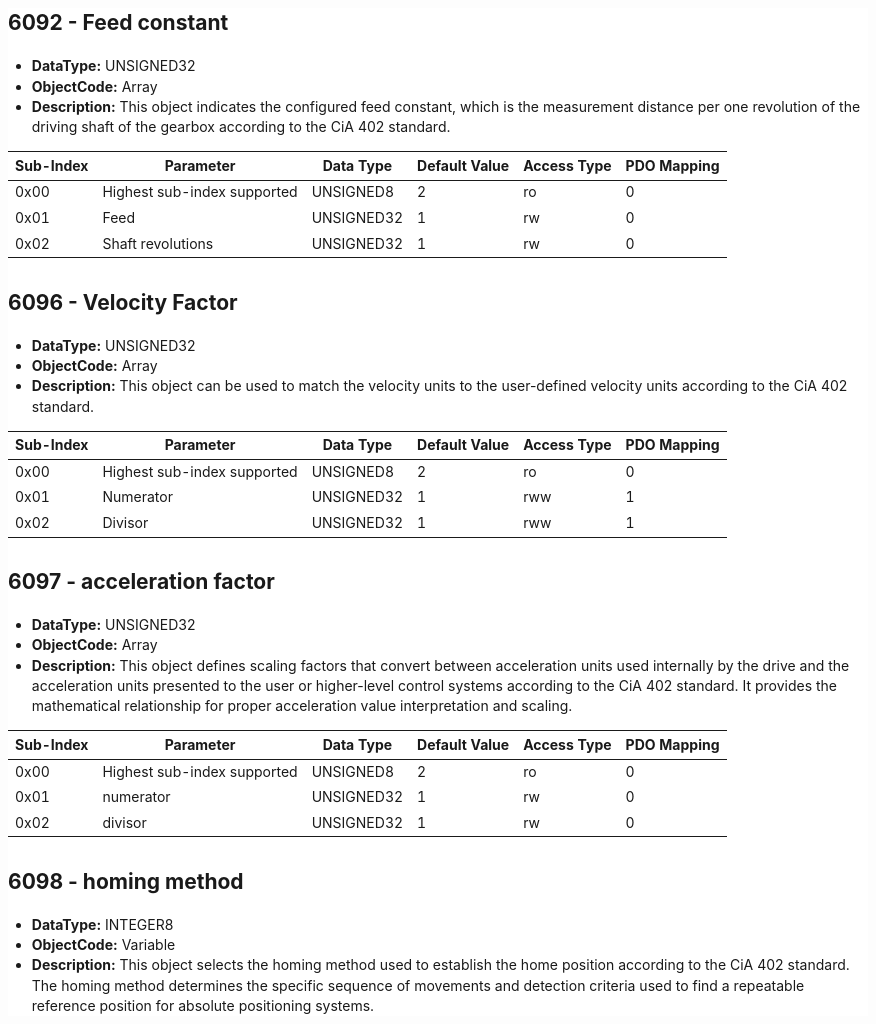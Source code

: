 ## 6092 - Feed constant

- **DataType:** UNSIGNED32
- **ObjectCode:** Array
- **Description:** This object indicates the configured feed constant, which is the measurement distance per one revolution of the driving shaft of the gearbox according to the CiA 402 standard.

| Sub-Index | Parameter | Data Type | Default Value | Access Type | PDO Mapping |
|-----------|-----------|-----------|---------------|-------------|-------------|
| 0x00 | Highest sub-index supported | UNSIGNED8 | 2 | ro | 0 |
| 0x01 | Feed | UNSIGNED32 | 1 | rw | 0 |
| 0x02 | Shaft revolutions | UNSIGNED32 | 1 | rw | 0 |

## 6096 - Velocity Factor

- **DataType:** UNSIGNED32
- **ObjectCode:** Array
- **Description:** This object can be used to match the velocity units to the user-defined velocity units according to the CiA 402 standard.

| Sub-Index | Parameter | Data Type | Default Value | Access Type | PDO Mapping |
|-----------|-----------|-----------|---------------|-------------|-------------|
| 0x00 | Highest sub-index supported | UNSIGNED8 | 2 | ro | 0 |
| 0x01 | Numerator | UNSIGNED32 | 1 | rww | 1 |
| 0x02 | Divisor | UNSIGNED32 | 1 | rww | 1 |

## 6097 - acceleration factor

- **DataType:** UNSIGNED32
- **ObjectCode:** Array
- **Description:** This object defines scaling factors that convert between acceleration units used internally by the drive and the acceleration units presented to the user or higher-level control systems according to the CiA 402 standard. It provides the mathematical relationship for proper acceleration value interpretation and scaling.

| Sub-Index | Parameter | Data Type | Default Value | Access Type | PDO Mapping |
|-----------|-----------|-----------|---------------|-------------|-------------|
| 0x00 | Highest sub-index supported | UNSIGNED8 | 2 | ro | 0 |
| 0x01 | numerator | UNSIGNED32 | 1 | rw | 0 |
| 0x02 | divisor | UNSIGNED32 | 1 | rw | 0 |

## 6098 - homing method

- **DataType:** INTEGER8
- **ObjectCode:** Variable
- **Description:** This object selects the homing method used to establish the home position according to the CiA 402 standard. The homing method determines the specific sequence of movements and detection criteria used to find a repeatable reference position for absolute positioning systems.
